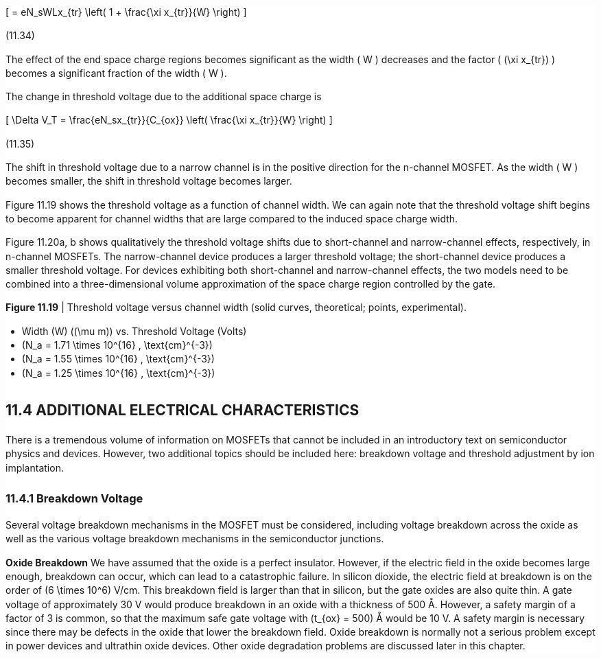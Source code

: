 \[
= eN_sWLx_{tr} \left( 1 + \frac{\xi x_{tr}}{W} \right)
\]

(11.34)

The effect of the end space charge regions becomes significant as the width \( W \) decreases and the factor \( (\xi x_{tr}) \) becomes a significant fraction of the width \( W \).

The change in threshold voltage due to the additional space charge is

\[
\Delta V_T = \frac{eN_sx_{tr}}{C_{ox}} \left( \frac{\xi x_{tr}}{W} \right)
\]

(11.35)

The shift in threshold voltage due to a narrow channel is in the positive direction for the n-channel MOSFET. As the width \( W \) becomes smaller, the shift in threshold voltage becomes larger.

Figure 11.19 shows the threshold voltage as a function of channel width. We can again note that the threshold voltage shift begins to become apparent for channel widths that are large compared to the induced space charge width.

Figure 11.20a, b shows qualitatively the threshold voltage shifts due to short-channel and narrow-channel effects, respectively, in n-channel MOSFETs. The narrow-channel device produces a larger threshold voltage; the short-channel device produces a smaller threshold voltage. For devices exhibiting both short-channel and narrow-channel effects, the two models need to be combined into a three-dimensional volume approximation of the space charge region controlled by the gate.

**Figure 11.19** | Threshold voltage versus channel width (solid curves, theoretical; points, experimental).  
- Width \(W\) (\(\mu m\)) vs. Threshold Voltage (Volts) 
- \(N_a = 1.71 \times 10^{16} \, \text{cm}^{-3}\)
- \(N_a = 1.55 \times 10^{16} \, \text{cm}^{-3}\)
- \(N_a = 1.25 \times 10^{16} \, \text{cm}^{-3}\)

## 11.4 ADDITIONAL ELECTRICAL CHARACTERISTICS
There is a tremendous volume of information on MOSFETs that cannot be included in an introductory text on semiconductor physics and devices. However, two additional topics should be included here: breakdown voltage and threshold adjustment by ion implantation.

### 11.4.1 Breakdown Voltage
Several voltage breakdown mechanisms in the MOSFET must be considered, including voltage breakdown across the oxide as well as the various voltage breakdown mechanisms in the semiconductor junctions.

**Oxide Breakdown**
We have assumed that the oxide is a perfect insulator. However, if the electric field in the oxide becomes large enough, breakdown can occur, which can lead to a catastrophic failure. In silicon dioxide, the electric field at breakdown is on the order of \(6 \times 10^6\) V/cm. This breakdown field is larger than that in silicon, but the gate oxides are also quite thin. A gate voltage of approximately 30 V would produce breakdown in an oxide with a thickness of 500 Å. However, a safety margin of a factor of 3 is common, so that the maximum safe gate voltage with \(t_{ox} = 500\) Å would be 10 V. A safety margin is necessary since there may be defects in the oxide that lower the breakdown field. Oxide breakdown is normally not a serious problem except in power devices and ultrathin oxide devices. Other oxide degradation problems are discussed later in this chapter.
